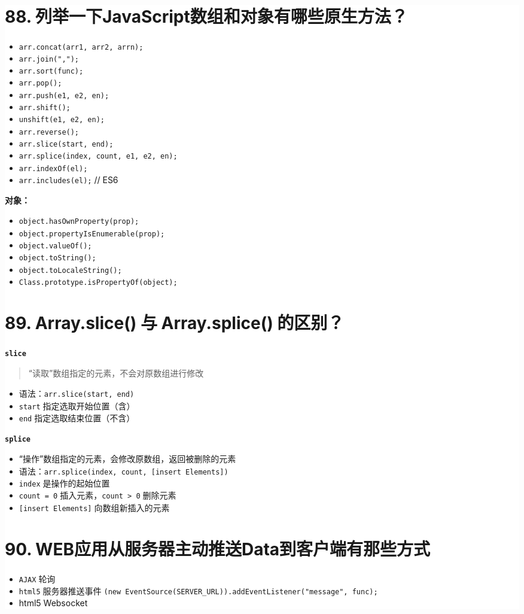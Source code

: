 

# 88. 列举一下JavaScript数组和对象有哪些原生方法？

- `arr.concat(arr1, arr2, arrn);`
- `arr.join(",");`
- `arr.sort(func);`
- `arr.pop();`
- `arr.push(e1, e2, en);`
- `arr.shift();`
- `unshift(e1, e2, en);`
- `arr.reverse();`
- `arr.slice(start, end);`
- `arr.splice(index, count, e1, e2, en);`
- `arr.indexOf(el);`
- `arr.includes(el);` // ES6

**对象：**

- `object.hasOwnProperty(prop);`
- `object.propertyIsEnumerable(prop);`
- `object.valueOf();`
- `object.toString();`
- `object.toLocaleString();`
- `Class.prototype.isPropertyOf(object);`



# 89. Array.slice() 与 Array.splice() 的区别？

**`slice`**

> “读取”数组指定的元素，不会对原数组进行修改

- 语法：`arr.slice(start, end)`
- `start` 指定选取开始位置（含）
- `end` 指定选取结束位置（不含）

**`splice`**

- “操作”数组指定的元素，会修改原数组，返回被删除的元素
- 语法：`arr.splice(index, count, [insert Elements])`
- `index` 是操作的起始位置
- `count = 0` 插入元素，`count > 0` 删除元素
- `[insert Elements]` 向数组新插入的元素



# 90. WEB应用从服务器主动推送Data到客户端有那些方式

- `AJAX` 轮询
- `html5` 服务器推送事件 `(new EventSource(SERVER_URL)).addEventListener("message", func);`
- html5 Websocket
